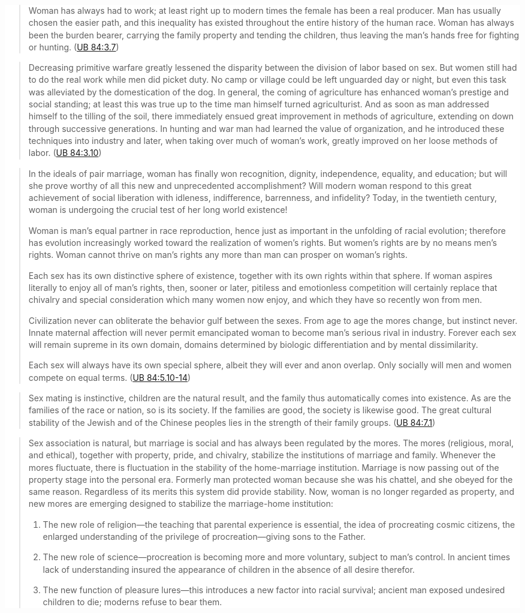 > Woman has always had to work; at least right up to modern times the female has been a real producer. Man has usually chosen the easier path, and this inequality has existed throughout the entire history of the human race. Woman has always been the burden bearer, carrying the family property and tending the children, thus leaving the man’s hands free for fighting or hunting. ([UB 84:3.7](/en/The_Urantia_Book/84#p3_7))

> Decreasing primitive warfare greatly lessened the disparity between the division of labor based on sex. But women still had to do the real work while men did picket duty. No camp or village could be left unguarded day or night, but even this task was alleviated by the domestication of the dog. In general, the coming of agriculture has enhanced woman’s prestige and social standing; at least this was true up to the time man himself turned agriculturist. And as soon as man addressed himself to the tilling of the soil, there immediately ensued great improvement in methods of agriculture, extending on down through successive generations. In hunting and war man had learned the value of organization, and he introduced these techniques into industry and later, when taking over much of woman’s work, greatly improved on her loose methods of labor. ([UB 84:3.10](/en/The_Urantia_Book/84#p3_10))

> In the ideals of pair marriage, woman has finally won recognition, dignity, independence, equality, and education; but will she prove worthy of all this new and unprecedented accomplishment? Will modern woman respond to this great achievement of social liberation with idleness, indifference, barrenness, and infidelity? Today, in the twentieth century, woman is undergoing the crucial test of her long world existence!
> 
> Woman is man’s equal partner in race reproduction, hence just as important in the unfolding of racial evolution; therefore has evolution increasingly worked toward the realization of women’s rights. But women’s rights are by no means men’s rights. Woman cannot thrive on man’s rights any more than man can prosper on woman’s rights.
> 
> Each sex has its own distinctive sphere of existence, together with its own rights within that sphere. If woman aspires literally to enjoy all of man’s rights, then, sooner or later, pitiless and emotionless competition will certainly replace that chivalry and special consideration which many women now enjoy, and which they have so recently won from men.
> 
> Civilization never can obliterate the behavior gulf between the sexes. From age to age the mores change, but instinct never. Innate maternal affection will never permit emancipated woman to become man’s serious rival in industry. Forever each sex will remain supreme in its own domain, domains determined by biologic differentiation and by mental dissimilarity.
> 
> Each sex will always have its own special sphere, albeit they will ever and anon overlap. Only socially will men and women compete on equal terms. ([UB 84:5.10-14](/en/The_Urantia_Book/84#p5_10))

> Sex mating is instinctive, children are the natural result, and the family thus automatically comes into existence. As are the families of the race or nation, so is its society. If the families are good, the society is likewise good. The great cultural stability of the Jewish and of the Chinese peoples lies in the strength of their family groups. ([UB 84:7.1](/en/The_Urantia_Book/84#p7_1))

> Sex association is natural, but marriage is social and has always been regulated by the mores. The mores (religious, moral, and ethical), together with property, pride, and chivalry, stabilize the institutions of marriage and family. Whenever the mores fluctuate, there is fluctuation in the stability of the home-marriage institution. Marriage is now passing out of the property stage into the personal era. Formerly man protected woman because she was his chattel, and she obeyed for the same reason. Regardless of its merits this system did provide stability. Now, woman is no longer regarded as property, and new mores are emerging designed to stabilize the marriage-home institution:
> 
> 1. The new role of religion—the teaching that parental experience is essential, the idea of procreating cosmic citizens, the enlarged understanding of the privilege of procreation—giving sons to the Father.
> 
> 2. The new role of science—procreation is becoming more and more voluntary, subject to man’s control. In ancient times lack of understanding insured the appearance of children in the absence of all desire therefor.
> 
> 3. The new function of pleasure lures—this introduces a new factor into racial survival; ancient man exposed undesired children to die; moderns refuse to bear them.
> 